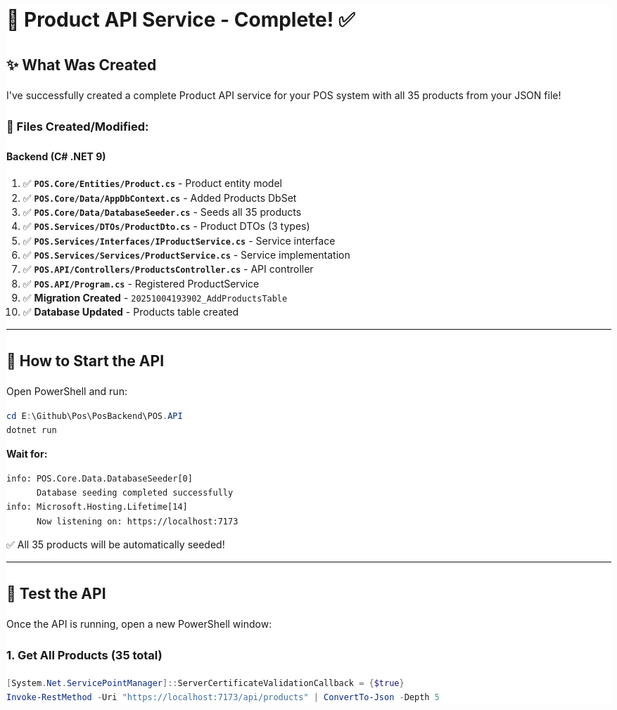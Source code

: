 # 🎉 Product API Service - Complete! ✅

## ✨ What Was Created

I've successfully created a complete Product API service for your POS system with all 35 products from your JSON file!

### 📁 Files Created/Modified:

#### Backend (C# .NET 9)
1. ✅ **`POS.Core/Entities/Product.cs`** - Product entity model
2. ✅ **`POS.Core/Data/AppDbContext.cs`** - Added Products DbSet
3. ✅ **`POS.Core/Data/DatabaseSeeder.cs`** - Seeds all 35 products
4. ✅ **`POS.Services/DTOs/ProductDto.cs`** - Product DTOs (3 types)
5. ✅ **`POS.Services/Interfaces/IProductService.cs`** - Service interface
6. ✅ **`POS.Services/Services/ProductService.cs`** - Service implementation
7. ✅ **`POS.API/Controllers/ProductsController.cs`** - API controller
8. ✅ **`POS.API/Program.cs`** - Registered ProductService
9. ✅ **Migration Created** - `20251004193902_AddProductsTable`
10. ✅ **Database Updated** - Products table created

---

## 🚀 How to Start the API

Open PowerShell and run:

```powershell
cd E:\Github\Pos\PosBackend\POS.API
dotnet run
```

**Wait for:**
```
info: POS.Core.Data.DatabaseSeeder[0]
      Database seeding completed successfully
info: Microsoft.Hosting.Lifetime[14]
      Now listening on: https://localhost:7173
```

✅ All 35 products will be automatically seeded!

---

## 🧪 Test the API

Once the API is running, open a new PowerShell window:

### 1. Get All Products (35 total)
```powershell
[System.Net.ServicePointManager]::ServerCertificateValidationCallback = {$true}
Invoke-RestMethod -Uri "https://localhost:7173/api/products" | ConvertTo-Json -Depth 5
```
